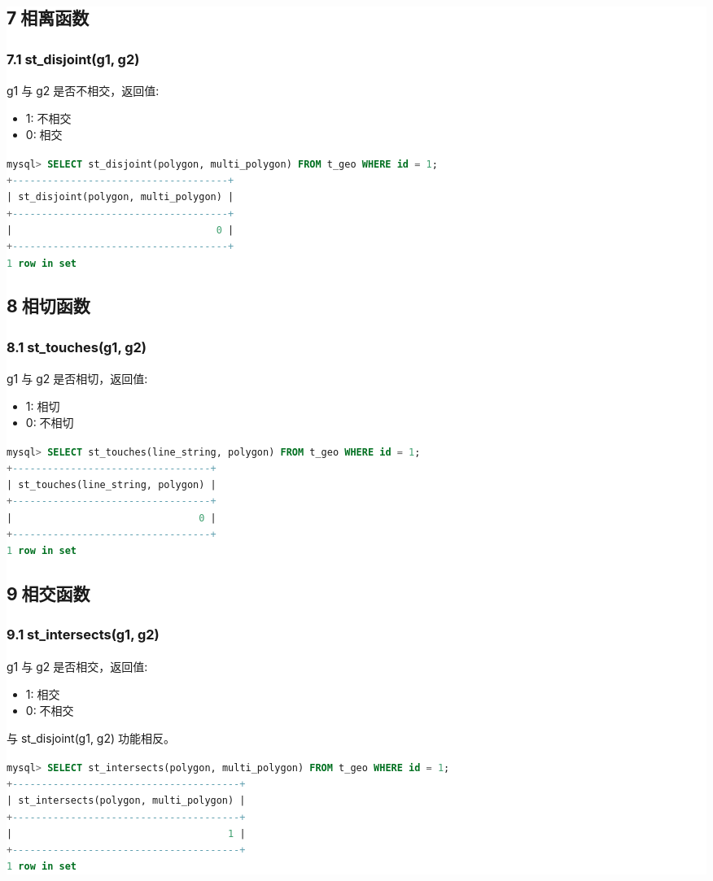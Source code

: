 ## 7 相离函数

### 7.1 st_disjoint(g1, g2)

g1 与 g2 是否不相交，返回值:

- 1: 不相交
- 0: 相交

```sql
mysql> SELECT st_disjoint(polygon, multi_polygon) FROM t_geo WHERE id = 1;
+-------------------------------------+
| st_disjoint(polygon, multi_polygon) |
+-------------------------------------+
|                                   0 |
+-------------------------------------+
1 row in set
```

## 8 相切函数

### 8.1 st_touches(g1, g2)

g1 与 g2 是否相切，返回值:

- 1: 相切
- 0: 不相切

```sql
mysql> SELECT st_touches(line_string, polygon) FROM t_geo WHERE id = 1;
+----------------------------------+
| st_touches(line_string, polygon) |
+----------------------------------+
|                                0 |
+----------------------------------+
1 row in set
```

## 9 相交函数

### 9.1 st_intersects(g1, g2)

g1 与 g2 是否相交，返回值:

- 1: 相交
- 0: 不相交

与 st_disjoint(g1, g2) 功能相反。

```sql
mysql> SELECT st_intersects(polygon, multi_polygon) FROM t_geo WHERE id = 1;
+---------------------------------------+
| st_intersects(polygon, multi_polygon) |
+---------------------------------------+
|                                     1 |
+---------------------------------------+
1 row in set
```

